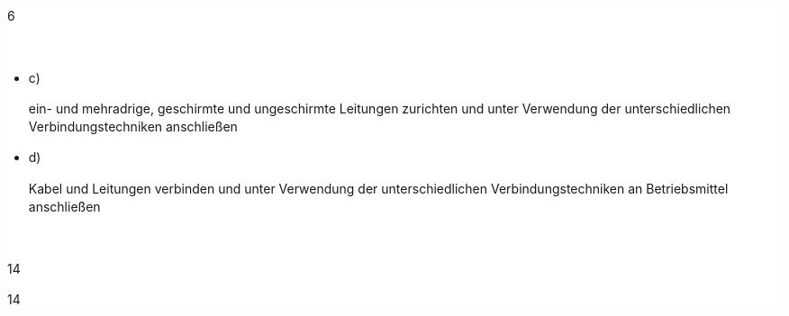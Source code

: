 6

</td>

<td style="border-bottom: 0.5pt solid ; " align="center" valign="top" charoff="50">

 

</td>

</tr>

<tr>

<td style="border-right: 0.5pt solid ; border-bottom: 0.5pt solid ; " align="left" valign="top" charoff="50">

  - c)
    
    <div style="">
    
    ein- und mehradrige, geschirmte und ungeschirmte Leitungen zurichten
    und unter Verwendung der unterschiedlichen Verbindungstechniken
    anschließen
    
    </div>

  - d)
    
    <div style="">
    
    Kabel und Leitungen verbinden und unter Verwendung der
    unterschiedlichen Verbindungstechniken an Betriebsmittel anschließen
    
    </div>

</td>

<td style="border-right: 0.5pt solid ; border-bottom: 0.5pt solid ; " align="center" valign="top" charoff="50">

 

</td>

<td style="border-bottom: 0.5pt solid ; " align="center" valign="middle" charoff="50">

14

</td>

</tr>

<tr>

<td style="border-right: 0.5pt solid ; border-bottom: 0.5pt solid ; " rowspan="2" align="center" valign="top" charoff="50">

14

</td>

<td style="border-right: 0.5pt solid ; border-bottom: 0.5pt solid ; " rowspan="2" align="left" valign="top" charoff="50">
